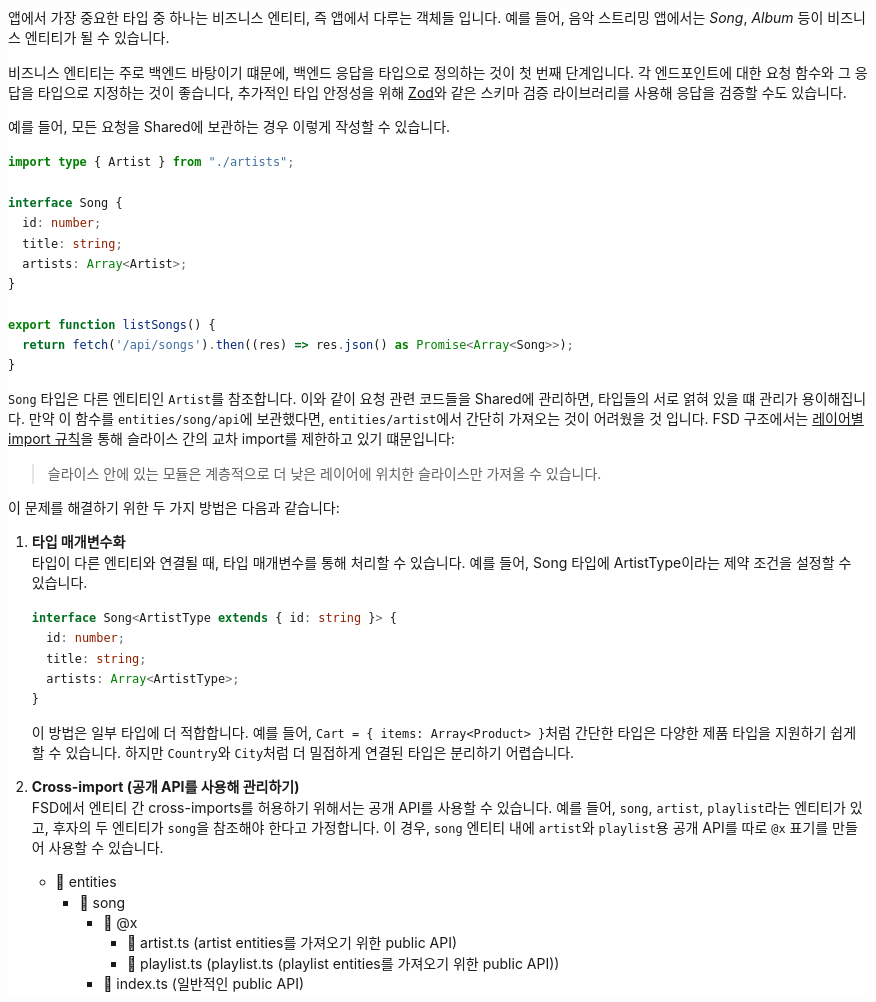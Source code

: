 앱에서 가장 중요한 타입 중 하나는 비즈니스 엔티티, 즉 앱에서 다루는 객체들 입니다. 
예를 들어, 음악 스트리밍 앱에서는 _Song_, _Album_ 등이 비즈니스 엔티티가 될 수 있습니다. 

비즈니스 엔티티는 주로 백엔드 바탕이기 떄문에, 백엔드 응답을 타입으로 정의하는 것이 첫 번째 단계입니다. 
각 엔드포인트에 대한 요청 함수와 그 응답을 타입으로 지정하는 것이 좋습니다, 추가적인 타입 안정성을 위해 [Zod][ext-zod]와 같은 스키마 검증 라이브러리를 사용해 응답을 검증할 수도 있습니다. 

예를 들어, 모든 요청을 Shared에 보관하는 경우 이렇게 작성할 수 있습니다.

```ts title="shared/api/songs.ts"
import type { Artist } from "./artists";

interface Song {
  id: number;
  title: string;
  artists: Array<Artist>;
}

export function listSongs() {
  return fetch('/api/songs').then((res) => res.json() as Promise<Array<Song>>);
}
```

`Song` 타입은 다른 엔티티인 `Artist`를 참조합니다. 이와 같이 요청 관련 코드들을 Shared에 관리하면, 타입들의 서로 얽혀 있을 떄 관리가 용이해집니다. 만약 이 함수를 `entities/song/api`에 보관했다면, `entities/artist`에서 간단히 가져오는 것이 어려웠을 것 입니다. FSD 구조에서는 [레이어별 import 규칙][import-rule-on-layers]을 통해 슬라이스 간의 교차 import를 제한하고 있기 떄문입니다:

> 슬라이스 안에 있는 모듈은 계층적으로 더 낮은 레이어에 위치한 슬라이스만 가져올 수 있습니다.

이 문제를 해결하기 위한 두 가지 방법은 다음과 같습니다:

1. **타입 매개변수화**  
   타입이 다른 엔티티와 연결될 때, 타입 매개변수를 통해 처리할 수 있습니다. 예를 들어, Song 타입에 ArtistType이라는 제약 조건을 설정할 수 있습니다.

   ```ts title="entities/song/model/song.ts"
   interface Song<ArtistType extends { id: string }> {
     id: number;
     title: string;
     artists: Array<ArtistType>;
   }
   ```

   이 방법은 일부 타입에 더 적합합니다. 예를 들어, `Cart = { items: Array<Product> }`처럼 간단한 타입은 다양한 제품 타입을 지원하기 쉽게 할 수 있습니다. 하지만 `Country`와 `City`처럼 더 밀접하게 연결된 타입은 분리하기 어렵습니다.

2. **Cross-import (공개 API를 사용해 관리하기)**  
    FSD에서 엔티티 간 cross-imports를 허용하기 위해서는 공개 API를 사용할 수 있습니다. 예를 들어, `song`, `artist`, `playlist`라는 엔티티가 있고, 후자의 두 엔티티가 `song`을 참조해야 한다고 가정합니다. 이 경우, `song` 엔티티 내에 `artist`와 `playlist`용 공개 API를 따로 `@x` 표기를 만들어 사용할 수 있습니다.

   - 📂 entities
     - 📂 song
       - 📂 @x
         - 📄 artist.ts (artist entities를 가져오기 위한 public API)
         - 📄 playlist.ts (playlist.ts (playlist entities를 가져오기 위한 public API))
       - 📄 index.ts (일반적인 public API)
   

[import-rule-on-layers]: /docs/reference/layers#import-rule-on-layers
[ext-type-fest]: https://github.com/sindresorhus/type-fest
[ext-zod]: https://zod.dev
[ext-vite]: https://vitejs.dev
[ext-ts-reset]: https://www.totaltypescript.com/ts-reset